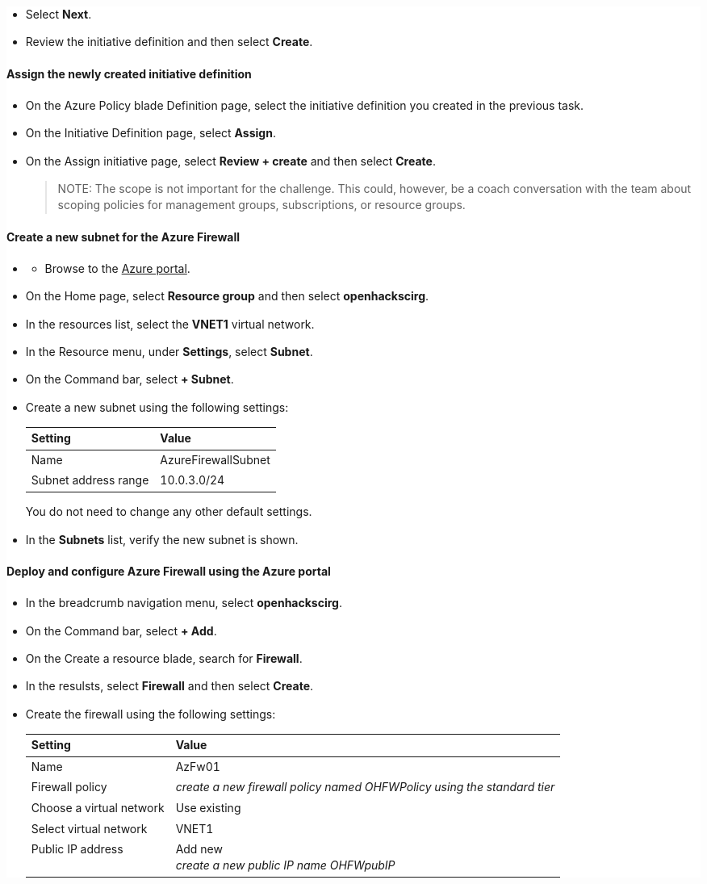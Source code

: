 - Select **Next**.  

- Review the initiative definition and then select **Create**.

#### **Assign the newly created initiative definition**

- On the Azure Policy blade Definition page, select the initiative definition you created in the previous task.

- On the Initiative Definition page, select **Assign**.

- On the Assign initiative page, select **Review + create** and then select **Create**.

    >NOTE: The scope is not important for the challenge. This could, however, be a coach conversation with the team about scoping policies for management groups, subscriptions, or resource groups.

#### **Create a new subnet for the Azure Firewall**

- - Browse to the <a href="https://portal.azure.com" target="_blank">Azure portal</a>.

- On the Home page, select **Resource group** and then select **openhackscirg**.

- In the resources list, select the **VNET1** virtual network.

- In the Resource menu, under **Settings**, select **Subnet**.

- On the Command bar, select **+ Subnet**.

- Create a new subnet using the following settings:

    | Setting | Value |
    |----|----|
    | Name | AzureFirewallSubnet |
    | Subnet address range | 10.0.3.0/24|

    You do not need to change any other default settings.

- In the **Subnets** list, verify the new subnet is shown.

#### **Deploy and configure Azure Firewall using the Azure portal**

- In the breadcrumb navigation menu, select **openhackscirg**.

- On the Command bar, select **+ Add**.

- On the Create a resource blade, search for **Firewall**.

- In the resulsts, select **Firewall** and then select **Create**.

- Create the firewall using the following settings:

    | Setting | Value |
    |----|----|
    | Name | AzFw01 |
    | Firewall policy | *create a new firewall policy named OHFWPolicy using the standard tier* |
    | Choose a virtual network | Use existing |
    | Select virtual network | VNET1 |
    | Public IP address | Add new <br> *create a new public IP name OHFWpubIP*|
